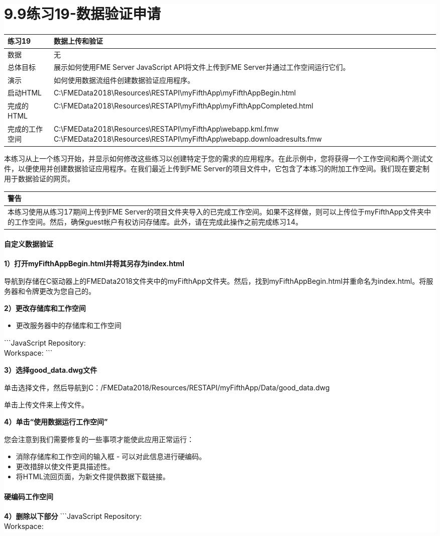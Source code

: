 # 9.9练习19-数据验证申请

|  练习19 |  数据上传和验证 |
| :--- | :--- |
| 数据 | 无 |
| 总体目标 |  展示如何使用FME Server JavaScript API将文件上传到FME Server并通过工作空间运行它们。 |
| 演示 |  如何使用数据流组件创建数据验证应用程序。 |
| 启动HTML | C:\FMEData2018\Resources\RESTAPI\myFifthApp\myFifthAppBegin.html |
| 完成的HTML | C:\FMEData2018\Resources\RESTAPI\myFifthApp\myFifthAppCompleted.html |
|  完成的工作空间 |  C:\FMEData2018\Resources\RESTAPI\myFifthApp\webapp.kml.fmw C:\FMEData2018\Resources\RESTAPI\myFifthApp\webapp.downloadresults.fmw |

本练习从上一个练习开始，并显示如何修改这些练习以创建特定于您的需求的应用程序。在此示例中，您将获得一个工作空间和两个测试文件，以便使用并创建数据验证应用程序。在我们最近上传到FME Server的项目文件中，它包含了本练习的附加工作空间。我们现在要定制用于数据验证的网页。

|  警告 |
| :--- |
|  本练习使用从练习17期间上传到FME Server的项目文件夹导入的已完成工作空间。如果不这样做，则可以上传位于myFifthApp文件夹中的工作空间。然后，确保guest帐户有权访问存储库。此外，请在完成此操作之前完成练习14。 |

#### 自定义数据验证

  
**1）打开myFifthAppBegin.html并将其另存为index.html**

导航到存储在C驱动器上的FMEData2018文件夹中的myFifthApp文件夹。然后，找到myFifthAppBegin.html并重命名为index.html。将服务器和令牌更改为您自己的。

  
**2）更改存储库和工作空间**

* 更改服务器中的存储库和工作空间

 \`\`\`JavaScript Repository:   
 Workspace:  \`\`\`  


  
**3）选择good\_data.dwg文件**

单击选择文件，然后导航到C：/FMEData2018/Resources/RESTAPI/myFifthApp/Data/good\_data.dwg

单击上传文件来上传文件。

  
**4）单击“使用数据运行工作空间”**

您会注意到我们需要修复的一些事项才能使此应用正常运行：

* 消除存储库和工作空间的输入框 - 可以对此信息进行硬编码。
* 更改措辞以使文件更具描述性。
* 将HTML流回页面，为新文件提供数据下载链接。

#### 硬编码工作空间

  
**4）删除以下部分** \`\`\`JavaScript Repository:   
 Workspace: 
